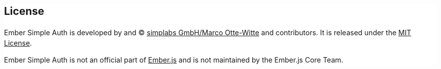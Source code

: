 ## License

Ember Simple Auth is developed by and &copy;
[simplabs GmbH/Marco Otte-Witte](http://simplabs.com) and contributors. It is
released under the
[MIT License](LICENSE).

Ember Simple Auth is not an official part of [Ember.js](http://emberjs.com) and
is not maintained by the Ember.js Core Team.
